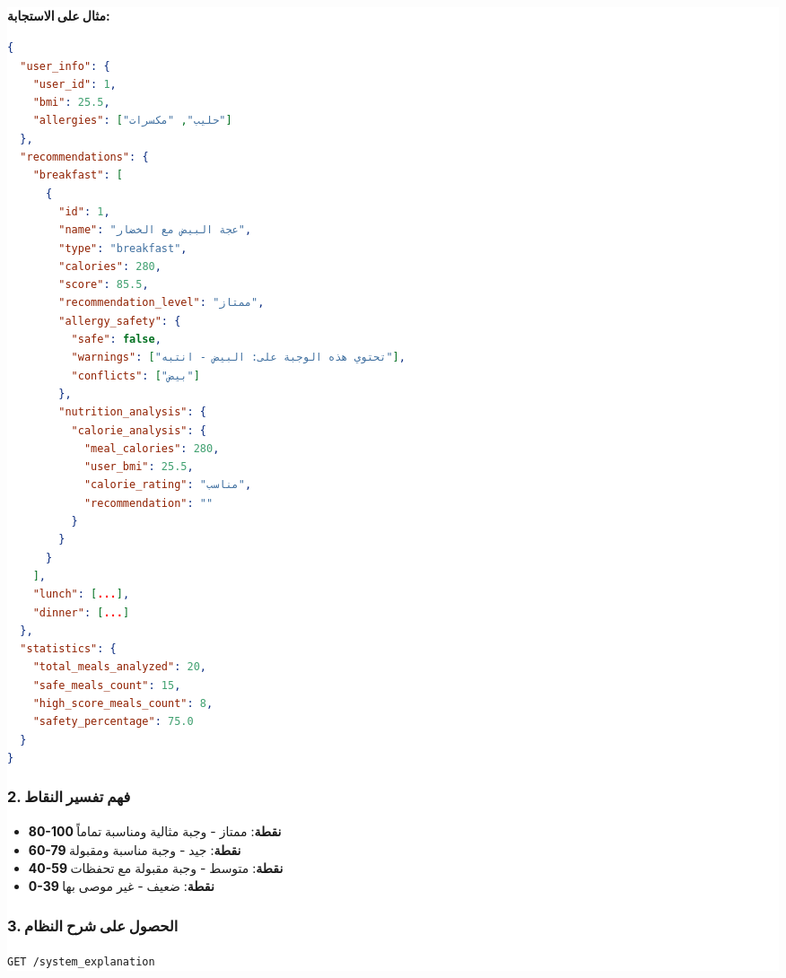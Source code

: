 **مثال على الاستجابة:**
```json
{
  "user_info": {
    "user_id": 1,
    "bmi": 25.5,
    "allergies": ["حليب", "مكسرات"]
  },
  "recommendations": {
    "breakfast": [
      {
        "id": 1,
        "name": "عجة البيض مع الخضار",
        "type": "breakfast",
        "calories": 280,
        "score": 85.5,
        "recommendation_level": "ممتاز",
        "allergy_safety": {
          "safe": false,
          "warnings": ["تحتوي هذه الوجبة على: البيض - انتبه"],
          "conflicts": ["بيض"]
        },
        "nutrition_analysis": {
          "calorie_analysis": {
            "meal_calories": 280,
            "user_bmi": 25.5,
            "calorie_rating": "مناسب",
            "recommendation": ""
          }
        }
      }
    ],
    "lunch": [...],
    "dinner": [...]
  },
  "statistics": {
    "total_meals_analyzed": 20,
    "safe_meals_count": 15,
    "high_score_meals_count": 8,
    "safety_percentage": 75.0
  }
}
```

### 2. فهم تفسير النقاط
- **80-100 نقطة**: ممتاز - وجبة مثالية ومناسبة تماماً
- **60-79 نقطة**: جيد - وجبة مناسبة ومقبولة  
- **40-59 نقطة**: متوسط - وجبة مقبولة مع تحفظات
- **0-39 نقطة**: ضعيف - غير موصى بها

### 3. الحصول على شرح النظام
```http
GET /system_explanation
```
